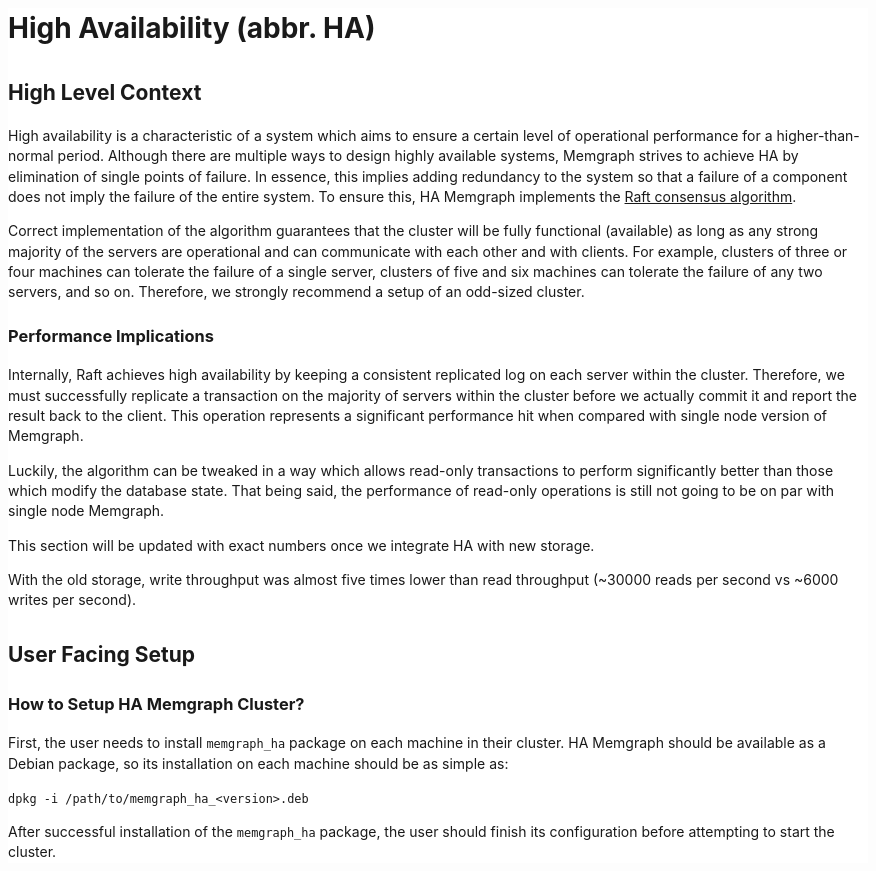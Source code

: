 # High Availability (abbr. HA)

## High Level Context

High availability is a characteristic of a system which aims to ensure a
certain level of operational performance for a higher-than-normal period.
Although there are multiple ways to design highly available systems, Memgraph
strives to achieve HA by elimination of single points of failure. In essence,
this implies adding redundancy to the system so that a failure of a component
does not imply the failure of the entire system. To ensure this, HA Memgraph
implements the [Raft consensus algorithm](https://raft.github.io/).

Correct implementation of the algorithm guarantees that the cluster will be
fully functional (available) as long as any strong majority of the servers are
operational and can communicate with each other and with clients. For example,
clusters of three or four machines can tolerate the failure of a single server,
clusters of five and six machines can tolerate the failure of any two servers,
and so on. Therefore, we strongly recommend a setup of an odd-sized cluster.

### Performance Implications

Internally, Raft achieves high availability by keeping a consistent replicated
log on each server within the cluster. Therefore, we must successfully replicate
a transaction on the majority of servers within the cluster before we actually
commit it and report the result back to the client. This operation represents
a significant performance hit when compared with single node version of
Memgraph.

Luckily, the algorithm can be tweaked in a way which allows read-only
transactions to perform significantly better than those which modify the
database state. That being said, the performance of read-only operations
is still not going to be on par with single node Memgraph.

This section will be updated with exact numbers once we integrate HA with
new storage.

With the old storage, write throughput was almost five times lower than read
throughput (~30000 reads per second vs ~6000 writes per second).

## User Facing Setup

### How to Setup HA Memgraph Cluster?

First, the user needs to install `memgraph_ha` package on each machine
in their cluster. HA Memgraph should be available as a Debian package,
so its installation on each machine should be as simple as:

```plaintext
dpkg -i /path/to/memgraph_ha_<version>.deb
```

After successful installation of the `memgraph_ha` package, the user should
finish its configuration before attempting to start the cluster.

